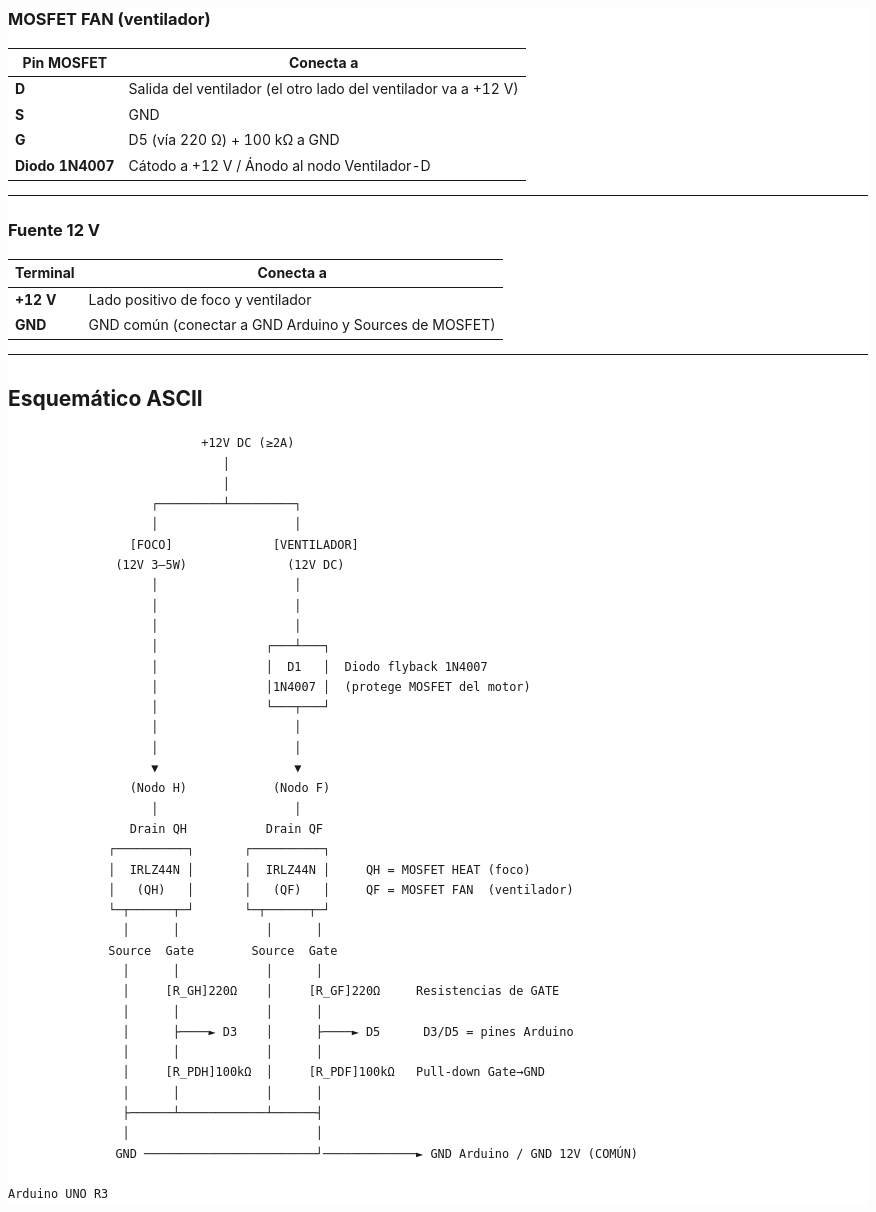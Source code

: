 ### MOSFET FAN (ventilador)
| Pin MOSFET | Conecta a |
|------------|-----------|
| **D** | Salida del ventilador (el otro lado del ventilador va a +12 V) |
| **S** | GND |
| **G** | D5 (vía 220 Ω) + 100 kΩ a GND |
| **Diodo 1N4007** | Cátodo a +12 V / Ánodo al nodo Ventilador-D |

---

### Fuente 12 V
| Terminal | Conecta a |
|----------|-----------|
| **+12 V** | Lado positivo de foco y ventilador |
| **GND** | GND común (conectar a GND Arduino y Sources de MOSFET) |

---

## Esquemático ASCII

```
                           +12V DC (≥2A)
                              │
                              │
                    ┌─────────┴─────────┐
                    │                   │
                 [FOCO]              [VENTILADOR]
               (12V 3–5W)              (12V DC)
                    │                   │
                    │                   │
                    │                   │
                    │               ┌───┴───┐
                    │               │  D1   │  Diodo flyback 1N4007
                    │               │1N4007 │  (protege MOSFET del motor)
                    │               └───┬───┘
                    │                   │
                    │                   │
                    ▼                   ▼
                 (Nodo H)            (Nodo F)
                    │                   │
                 Drain QH           Drain QF
              ┌──────────┐       ┌──────────┐
              │  IRLZ44N │       │  IRLZ44N │     QH = MOSFET HEAT (foco)
              │   (QH)   │       │   (QF)   │     QF = MOSFET FAN  (ventilador)
              └─┬──────┬─┘       └─┬──────┬─┘
                │      │            │      │
              Source  Gate        Source  Gate
                │      │            │      │
                │     [R_GH]220Ω    │     [R_GF]220Ω     Resistencias de GATE
                │      │            │      │
                │      ├────► D3    │      ├────► D5      D3/D5 = pines Arduino
                │      │            │      │
                │     [R_PDH]100kΩ  │     [R_PDF]100kΩ   Pull-down Gate→GND
                │      │            │      │
                ├──────┴────────────┴──────┤
                │                          │
               GND ────────────────────────┘─────────────► GND Arduino / GND 12V (COMÚN)

Arduino UNO R3
```